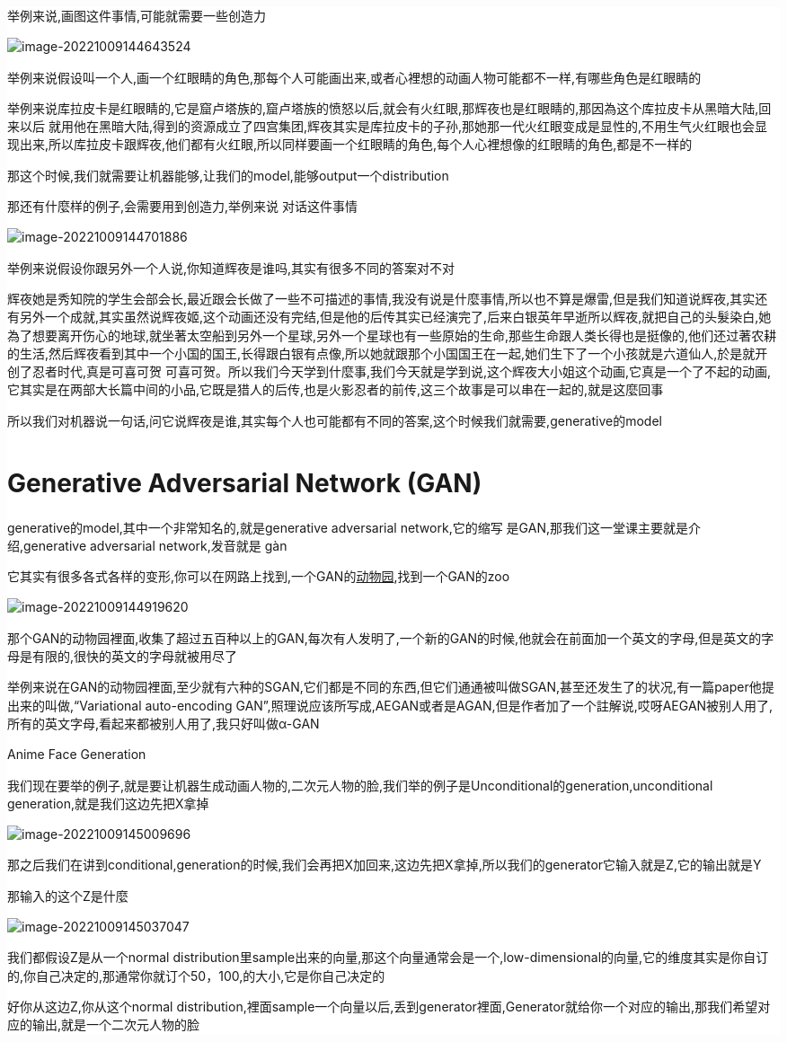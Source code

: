 举例来说,画图这件事情,可能就需要一些创造力

![image-20221009144643524](https://raw.githubusercontent.com/BaoBaoGitHub/imgs/main/Hungyi_Lee_Machine_Learning_2021/06Generation.assets/image-20221009144643524.png)

举例来说假设叫一个人,画一个红眼睛的角色,那每个人可能画出来,或者心裡想的动画人物可能都不一样,有哪些角色是红眼睛的

举例来说库拉皮卡是红眼睛的,它是窟卢塔族的,窟卢塔族的愤怒以后,就会有火红眼,那辉夜也是红眼睛的,那因為这个库拉皮卡从黑暗大陆,回来以后 就用他在黑暗大陆,得到的资源成立了四宫集团,辉夜其实是库拉皮卡的子孙,那她那一代火红眼变成是显性的,不用生气火红眼也会显现出来,所以库拉皮卡跟辉夜,他们都有火红眼,所以同样要画一个红眼睛的角色,每个人心裡想像的红眼睛的角色,都是不一样的 

那这个时候,我们就需要让机器能够,让我们的model,能够output一个distribution

那还有什麼样的例子,会需要用到创造力,举例来说 对话这件事情

![image-20221009144701886](https://raw.githubusercontent.com/BaoBaoGitHub/imgs/main/Hungyi_Lee_Machine_Learning_2021/06Generation.assets/image-20221009144701886.png)

举例来说假设你跟另外一个人说,你知道辉夜是谁吗,其实有很多不同的答案对不对

辉夜她是秀知院的学生会部会长,最近跟会长做了一些不可描述的事情,我没有说是什麼事情,所以也不算是爆雷,但是我们知道说辉夜,其实还有另外一个成就,其实虽然说辉夜姬,这个动画还没有完结,但是他的后传其实已经演完了,后来白银英年早逝所以辉夜,就把自己的头髮染白,她為了想要离开伤心的地球,就坐著太空船到另外一个星球,另外一个星球也有一些原始的生命,那些生命跟人类长得也是挺像的,他们还过著农耕的生活,然后辉夜看到其中一个小国的国王,长得跟白银有点像,所以她就跟那个小国国王在一起,她们生下了一个小孩就是六道仙人,於是就开创了忍者时代,真是可喜可贺 可喜可贺。所以我们今天学到什麼事,我们今天就是学到说,这个辉夜大小姐这个动画,它真是一个了不起的动画,它其实是在两部大长篇中间的小品,它既是猎人的后传,也是火影忍者的前传,这三个故事是可以串在一起的,就是这麼回事

所以我们对机器说一句话,问它说辉夜是谁,其实每个人也可能都有不同的答案,这个时候我们就需要,generative的model

# Generative Adversarial Network (GAN)

generative的model,其中一个非常知名的,就是generative adversarial network,它的缩写 是GAN,那我们这一堂课主要就是介绍,generative adversarial network,发音就是 gàn

它其实有很多各式各样的变形,你可以在网路上找到,一个GAN的[动物园](https://github.com/hindupuravinash/the-gan-zoo),找到一个GAN的zoo

![image-20221009144919620](https://raw.githubusercontent.com/BaoBaoGitHub/imgs/main/Hungyi_Lee_Machine_Learning_2021/06Generation.assets/image-20221009144919620.png)

那个GAN的动物园裡面,收集了超过五百种以上的GAN,每次有人发明了,一个新的GAN的时候,他就会在前面加一个英文的字母,但是英文的字母是有限的,很快的英文的字母就被用尽了

举例来说在GAN的动物园裡面,至少就有六种的SGAN,它们都是不同的东西,但它们通通被叫做SGAN,甚至还发生了的状况,有一篇paper他提出来的叫做,“Variational auto-encoding GAN”,照理说应该所写成,AEGAN或者是AGAN,但是作者加了一个註解说,哎呀AEGAN被别人用了,所有的英文字母,看起来都被别人用了,我只好叫做α-GAN

Anime Face Generation

我们现在要举的例子,就是要让机器生成动画人物的,二次元人物的脸,我们举的例子是Unconditional的generation,unconditional generation,就是我们这边先把X拿掉

![image-20221009145009696](https://raw.githubusercontent.com/BaoBaoGitHub/imgs/main/Hungyi_Lee_Machine_Learning_2021/06Generation.assets/image-20221009145009696.png)

那之后我们在讲到conditional,generation的时候,我们会再把X加回来,这边先把X拿掉,所以我们的generator它输入就是Z,它的输出就是Y

那输入的这个Z是什麼

![image-20221009145037047](https://raw.githubusercontent.com/BaoBaoGitHub/imgs/main/Hungyi_Lee_Machine_Learning_2021/06Generation.assets/image-20221009145037047.png)

我们都假设Z是从一个normal distribution里sample出来的向量,那这个向量通常会是一个,low-dimensional的向量,它的维度其实是你自订的,你自己决定的,那通常你就订个50，100,的大小,它是你自己决定的

好你从这边Z,你从这个normal distribution,裡面sample一个向量以后,丢到generator裡面,Generator就给你一个对应的输出,那我们希望对应的输出,就是一个二次元人物的脸
